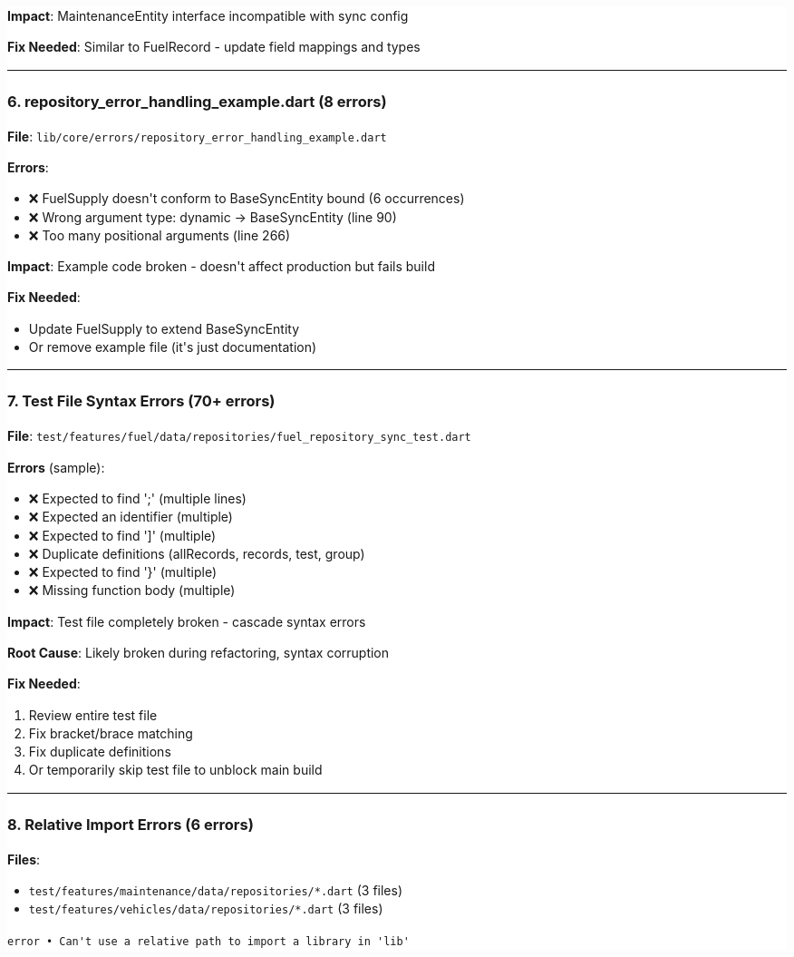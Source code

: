 **Impact**: MaintenanceEntity interface incompatible with sync config

**Fix Needed**: Similar to FuelRecord - update field mappings and types

---

### 6. **repository_error_handling_example.dart** (8 errors)

**File**: `lib/core/errors/repository_error_handling_example.dart`

**Errors**:
- ❌ FuelSupply doesn't conform to BaseSyncEntity bound (6 occurrences)
- ❌ Wrong argument type: dynamic → BaseSyncEntity (line 90)
- ❌ Too many positional arguments (line 266)

**Impact**: Example code broken - doesn't affect production but fails build

**Fix Needed**:
- Update FuelSupply to extend BaseSyncEntity
- Or remove example file (it's just documentation)

---

### 7. **Test File Syntax Errors** (70+ errors)

**File**: `test/features/fuel/data/repositories/fuel_repository_sync_test.dart`

**Errors** (sample):
- ❌ Expected to find ';' (multiple lines)
- ❌ Expected an identifier (multiple)
- ❌ Expected to find ']' (multiple)
- ❌ Duplicate definitions (allRecords, records, test, group)
- ❌ Expected to find '}' (multiple)
- ❌ Missing function body (multiple)

**Impact**: Test file completely broken - cascade syntax errors

**Root Cause**: Likely broken during refactoring, syntax corruption

**Fix Needed**:
1. Review entire test file
2. Fix bracket/brace matching
3. Fix duplicate definitions
4. Or temporarily skip test file to unblock main build

---

### 8. **Relative Import Errors** (6 errors)

**Files**:
- `test/features/maintenance/data/repositories/*.dart` (3 files)
- `test/features/vehicles/data/repositories/*.dart` (3 files)

```
error • Can't use a relative path to import a library in 'lib'
```
